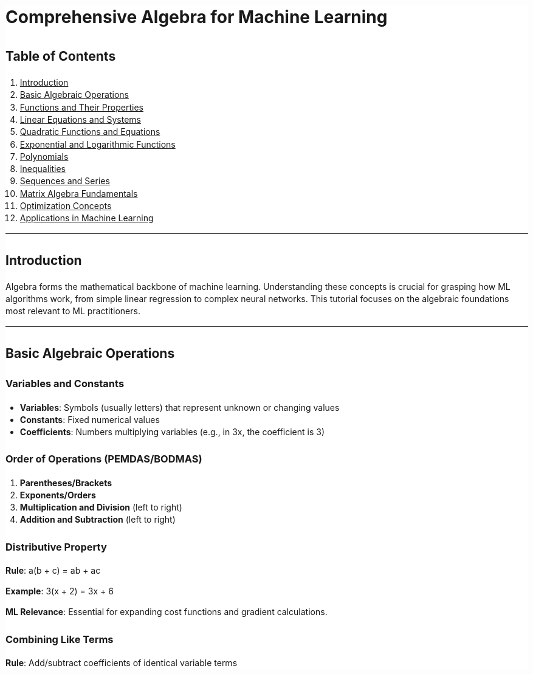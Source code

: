 # Comprehensive Algebra for Machine Learning

## Table of Contents
1. [Introduction](#introduction)
2. [Basic Algebraic Operations](#basic-algebraic-operations)
3. [Functions and Their Properties](#functions-and-their-properties)
4. [Linear Equations and Systems](#linear-equations-and-systems)
5. [Quadratic Functions and Equations](#quadratic-functions-and-equations)
6. [Exponential and Logarithmic Functions](#exponential-and-logarithmic-functions)
7. [Polynomials](#polynomials)
8. [Inequalities](#inequalities)
9. [Sequences and Series](#sequences-and-series)
10. [Matrix Algebra Fundamentals](#matrix-algebra-fundamentals)
11. [Optimization Concepts](#optimization-concepts)
12. [Applications in Machine Learning](#applications-in-machine-learning)

---

## Introduction

Algebra forms the mathematical backbone of machine learning. Understanding these concepts is crucial for grasping how ML algorithms work, from simple linear regression to complex neural networks. This tutorial focuses on the algebraic foundations most relevant to ML practitioners.

---

## Basic Algebraic Operations

### Variables and Constants
- **Variables**: Symbols (usually letters) that represent unknown or changing values
- **Constants**: Fixed numerical values
- **Coefficients**: Numbers multiplying variables (e.g., in 3x, the coefficient is 3)

### Order of Operations (PEMDAS/BODMAS)
1. **Parentheses/Brackets**
2. **Exponents/Orders**
3. **Multiplication and Division** (left to right)
4. **Addition and Subtraction** (left to right)

### Distributive Property
**Rule**: a(b + c) = ab + ac

**Example**: 3(x + 2) = 3x + 6

**ML Relevance**: Essential for expanding cost functions and gradient calculations.

### Combining Like Terms
**Rule**: Add/subtract coefficients of identical variable terms
